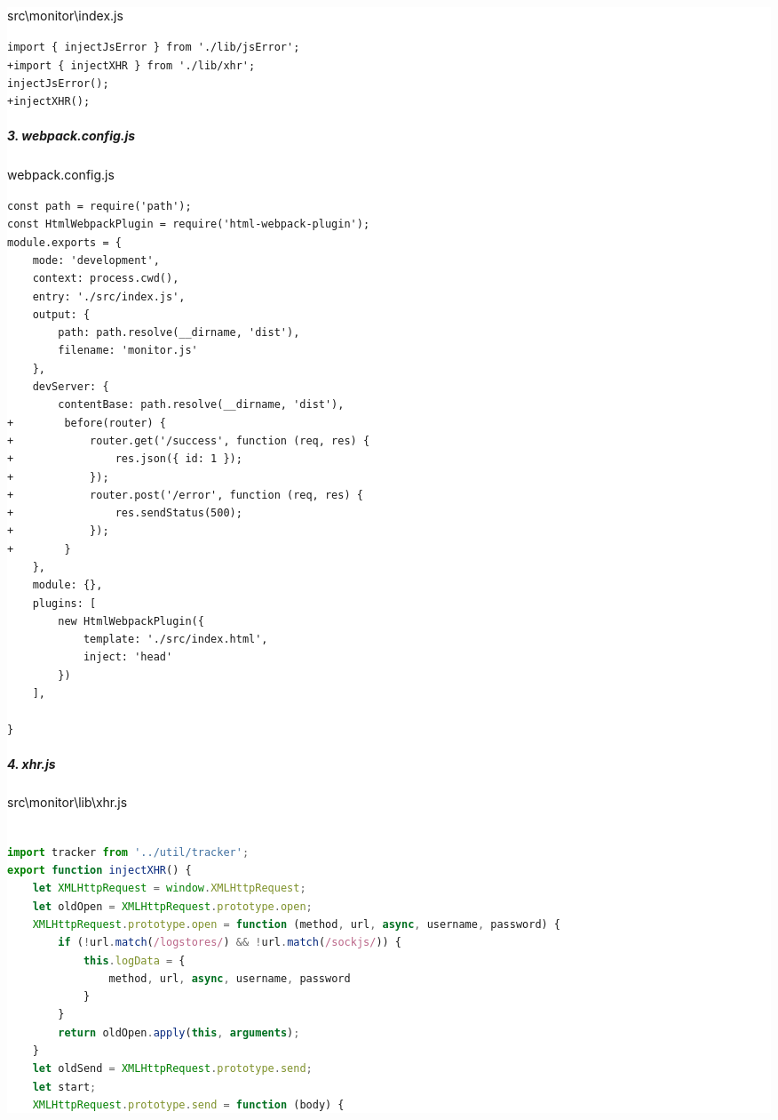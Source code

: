 src\\monitor\\index.js

```
import { injectJsError } from './lib/jsError';
+import { injectXHR } from './lib/xhr';
injectJsError();
+injectXHR();
```

 ##### 3\. webpack.config.js 

webpack.config.js

```
const path = require('path');
const HtmlWebpackPlugin = require('html-webpack-plugin');
module.exports = {
    mode: 'development',
    context: process.cwd(),
    entry: './src/index.js',
    output: {
        path: path.resolve(__dirname, 'dist'),
        filename: 'monitor.js'
    },
    devServer: {
        contentBase: path.resolve(__dirname, 'dist'),
+        before(router) {
+            router.get('/success', function (req, res) {
+                res.json({ id: 1 });
+            });
+            router.post('/error', function (req, res) {
+                res.sendStatus(500);
+            });
+        }
    },
    module: {},
    plugins: [
        new HtmlWebpackPlugin({
            template: './src/index.html',
            inject: 'head'
        })
    ],

}
```

 ##### 4\. xhr.js 

src\\monitor\\lib\\xhr.js

```javascript

import tracker from '../util/tracker';
export function injectXHR() {
    let XMLHttpRequest = window.XMLHttpRequest;
    let oldOpen = XMLHttpRequest.prototype.open;
    XMLHttpRequest.prototype.open = function (method, url, async, username, password) {
        if (!url.match(/logstores/) && !url.match(/sockjs/)) {
            this.logData = {
                method, url, async, username, password
            }
        }
        return oldOpen.apply(this, arguments);
    }
    let oldSend = XMLHttpRequest.prototype.send;
    let start;
    XMLHttpRequest.prototype.send = function (body) {
```